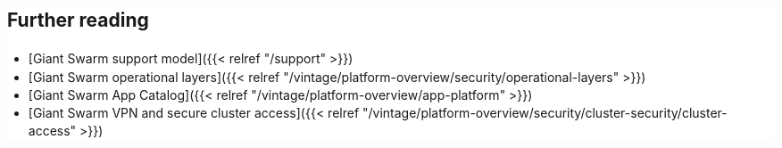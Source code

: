 ## Further reading

- [Giant Swarm support model]({{< relref "/support" >}})
- [Giant Swarm operational layers]({{< relref "/vintage/platform-overview/security/operational-layers" >}})
- [Giant Swarm App Catalog]({{< relref "/vintage/platform-overview/app-platform" >}})
- [Giant Swarm VPN and secure cluster access]({{< relref "/vintage/platform-overview/security/cluster-security/cluster-access" >}})
